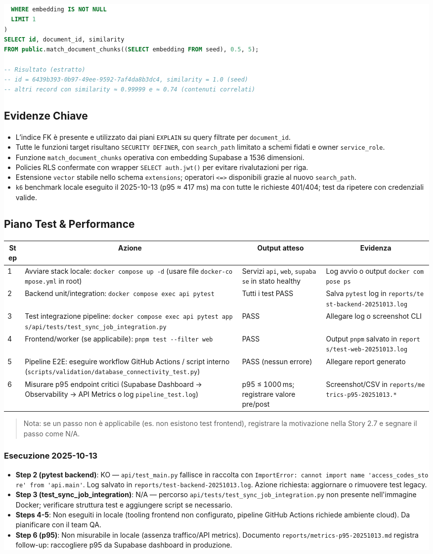 ```sql
  WHERE embedding IS NOT NULL
  LIMIT 1
)
SELECT id, document_id, similarity
FROM public.match_document_chunks((SELECT embedding FROM seed), 0.5, 5);

-- Risultato (estratto)
-- id = 6439b393-0b97-49ee-9592-7af4da8b3dc4, similarity = 1.0 (seed)
-- altri record con similarity ≈ 0.99999 e ≈ 0.74 (contenuti correlati)
```

## Evidenze Chiave

- L’indice FK è presente e utilizzato dai piani `EXPLAIN` su query filtrate per `document_id`.
- Tutte le funzioni target risultano `SECURITY DEFINER`, con `search_path` limitato a schemi fidati e owner `service_role`.
- Funzione `match_document_chunks` operativa con embedding Supabase a 1536 dimensioni.
- Policies RLS confermate con wrapper `SELECT auth.jwt()` per evitare rivalutazioni per riga.
- Estensione `vector` stabile nello schema `extensions`; operatori `<=>` disponibili grazie al nuovo `search_path`.
- `k6` benchmark locale eseguito il 2025-10-13 (p95 ≈ 417 ms) ma con tutte le richieste 401/404; test da ripetere con credenziali valide.

## Piano Test & Performance

| Step | Azione | Output atteso | Evidenza |
| --- | --- | --- | --- |
| 1 | Avviare stack locale: `docker compose up -d` (usare file `docker-compose.yml` in root) | Servizi `api`, `web`, `supabase` in stato healthy | Log avvio o output `docker compose ps` |
| 2 | Backend unit/integration: `docker compose exec api pytest` | Tutti i test PASS | Salva `pytest` log in `reports/test-backend-20251013.log` |
| 3 | Test integrazione pipeline: `docker compose exec api pytest apps/api/tests/test_sync_job_integration.py` | PASS | Allegare log o screenshot CLI |
| 4 | Frontend/worker (se applicabile): `pnpm test --filter web` | PASS | Output `pnpm` salvato in `reports/test-web-20251013.log` |
| 5 | Pipeline E2E: eseguire workflow GitHub Actions / script interno (`scripts/validation/database_connectivity_test.py`) | PASS (nessun errore) | Allegare report generato |
| 6 | Misurare p95 endpoint critici (Supabase Dashboard → Observability → API Metrics o log `pipeline_test.log`) | p95 ≤ 1000 ms; registrare valore pre/post | Screenshot/CSV in `reports/metrics-p95-20251013.*` |

> Nota: se un passo non è applicabile (es. non esistono test frontend), registrare la motivazione nella Story 2.7 e segnare il passo come N/A.

### Esecuzione 2025-10-13

- **Step 2 (pytest backend)**: KO — `api/test_main.py` fallisce in raccolta con `ImportError: cannot import name 'access_codes_store' from 'api.main'`. Log salvato in `reports/test-backend-20251013.log`. Azione richiesta: aggiornare o rimuovere test legacy.
- **Step 3 (test_sync_job_integration)**: N/A — percorso `api/tests/test_sync_job_integration.py` non presente nell'immagine Docker; verificare struttura test e aggiungere script se necessario.
- **Steps 4-5**: Non eseguiti in locale (tooling frontend non configurato, pipeline GitHub Actions richiede ambiente cloud). Da pianificare con il team QA.
- **Step 6 (p95)**: Non misurabile in locale (assenza traffico/API metrics). Documento `reports/metrics-p95-20251013.md` registra follow-up: raccogliere p95 da Supabase dashboard in produzione.
